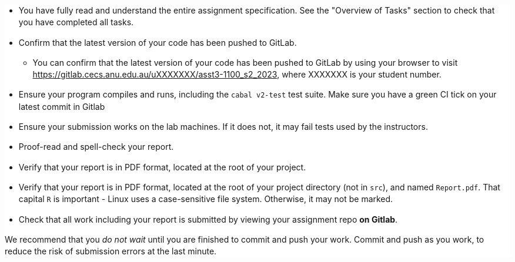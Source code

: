   - You have fully read and understand the entire assignment specification. 
    See the "Overview of Tasks" section to check that you have completed all
    tasks.

* Confirm that the latest version of your code has been pushed to
  GitLab.

  - You can confirm that the latest version
    of your code has been pushed to GitLab by using your browser to visit
    https://gitlab.cecs.anu.edu.au/uXXXXXXX/asst3-1100_s2_2023, where XXXXXXX
    is your student number.

* Ensure your program compiles and runs, including the `cabal v2-test`
  test suite. Make sure you have a green CI tick on your latest commit in Gitlab

* Ensure your submission works on the lab machines. If it does not, it
  may fail tests used by the instructors.

* Proof-read and spell-check your report.

* Verify that your report is in PDF format, located at the root of your project.

* Verify that your report is in PDF format, located at the root of your project
  directory (not in `src`), and named `Report.pdf`. That capital `R`
  is important - Linux uses a case-sensitive file system. 
  Otherwise, it may not be marked. 

* Check that all work including your report is submitted by viewing your assignment repo **on Gitlab**.

We recommend that you *do not wait* until you are finished to commit and 
push your work. Commit and push as you work, to reduce the risk of
submission errors at the last minute.
